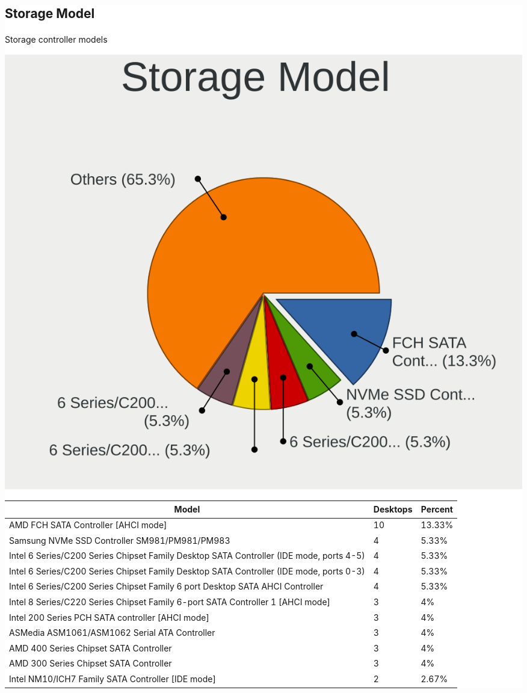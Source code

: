 Storage Model
-------------

Storage controller models

![Storage Model](./images/pie_chart/storage_model.svg)


| Model                                                                                   | Desktops | Percent |
|-----------------------------------------------------------------------------------------|----------|---------|
| AMD FCH SATA Controller [AHCI mode]                                                     | 10       | 13.33%  |
| Samsung NVMe SSD Controller SM981/PM981/PM983                                           | 4        | 5.33%   |
| Intel 6 Series/C200 Series Chipset Family Desktop SATA Controller (IDE mode, ports 4-5) | 4        | 5.33%   |
| Intel 6 Series/C200 Series Chipset Family Desktop SATA Controller (IDE mode, ports 0-3) | 4        | 5.33%   |
| Intel 6 Series/C200 Series Chipset Family 6 port Desktop SATA AHCI Controller           | 4        | 5.33%   |
| Intel 8 Series/C220 Series Chipset Family 6-port SATA Controller 1 [AHCI mode]          | 3        | 4%      |
| Intel 200 Series PCH SATA controller [AHCI mode]                                        | 3        | 4%      |
| ASMedia ASM1061/ASM1062 Serial ATA Controller                                           | 3        | 4%      |
| AMD 400 Series Chipset SATA Controller                                                  | 3        | 4%      |
| AMD 300 Series Chipset SATA Controller                                                  | 3        | 4%      |
| Intel NM10/ICH7 Family SATA Controller [IDE mode]                                       | 2        | 2.67%   |